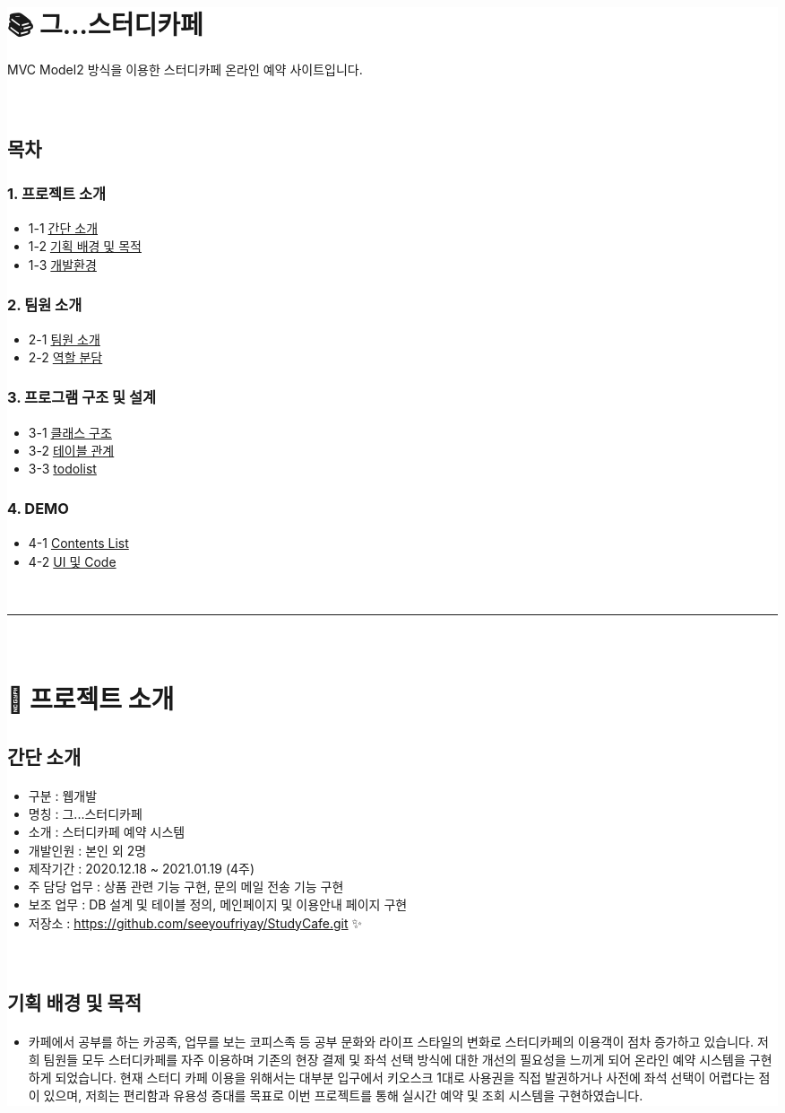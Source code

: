 # 📚 그...스터디카페
MVC Model2 방식을 이용한 스터디카페 온라인 예약 사이트입니다.  

<br>

## 목차
### 1. 프로젝트 소개
  - 1-1 [간단 소개](#간단-소개)
  - 1-2 [기획 배경 및 목적](#기획-배경-및-목적)
  - 1-3 [개발환경](#개발-환경)
### 2. 팀원 소개
  - 2-1 [팀원 소개](#Team-김이박)
  - 2-2 [역할 분담](#역할-분담)
### 3. 프로그램 구조 및 설계
  - 3-1 [클래스 구조](#클래스-구조)
  - 3-2 [테이블 관계](#테이블-관계)
  - 3-3 [todolist](#todolist)
### 4. DEMO  
  - 4-1 [Contents List](#Contents-List)
  - 4-2 [UI 및 Code](#UI-및-Code)

<br>

***

<br>

# 🔖 프로젝트 소개
## 간단 소개  
- 구분 : 웹개발  
- 명칭 : 그...스터디카페  
- 소개 : 스터디카페 예약 시스템  
- 개발인원 : 본인 외 2명  
- 제작기간 : 2020.12.18 ~ 2021.01.19 (4주)  
- 주 담당 업무 : 상품 관련 기능 구현, 문의 메일 전송 기능 구현  
- 보조 업무 : DB 설계 및 테이블 정의, 메인페이지 및 이용안내 페이지 구현  
- 저장소 :  https://github.com/seeyoufriyay/StudyCafe.git :sparkles:

<br>

## 기획 배경 및 목적
- 카페에서 공부를 하는 카공족, 업무를 보는 코피스족 등 공부 문화와 라이프 스타일의 변화로 스터디카페의 이용객이 점차 증가하고 있습니다. 저희 팀원들 모두 스터디카페를 자주 이용하며 기존의 현장 결제 및 좌석 선택 방식에 대한 개선의 필요성을 느끼게 되어 온라인 예약 시스템을 구현하게 되었습니다. 현재 스터디 카페 이용을 위해서는 대부분 입구에서 키오스크 1대로 사용권을 직접 발권하거나 사전에 좌석 선택이 어렵다는 점이 있으며, 저희는 편리함과 유용성 증대를 목표로 이번 프로젝트를 통해 실시간 예약 및 조회 시스템을 구현하였습니다.
